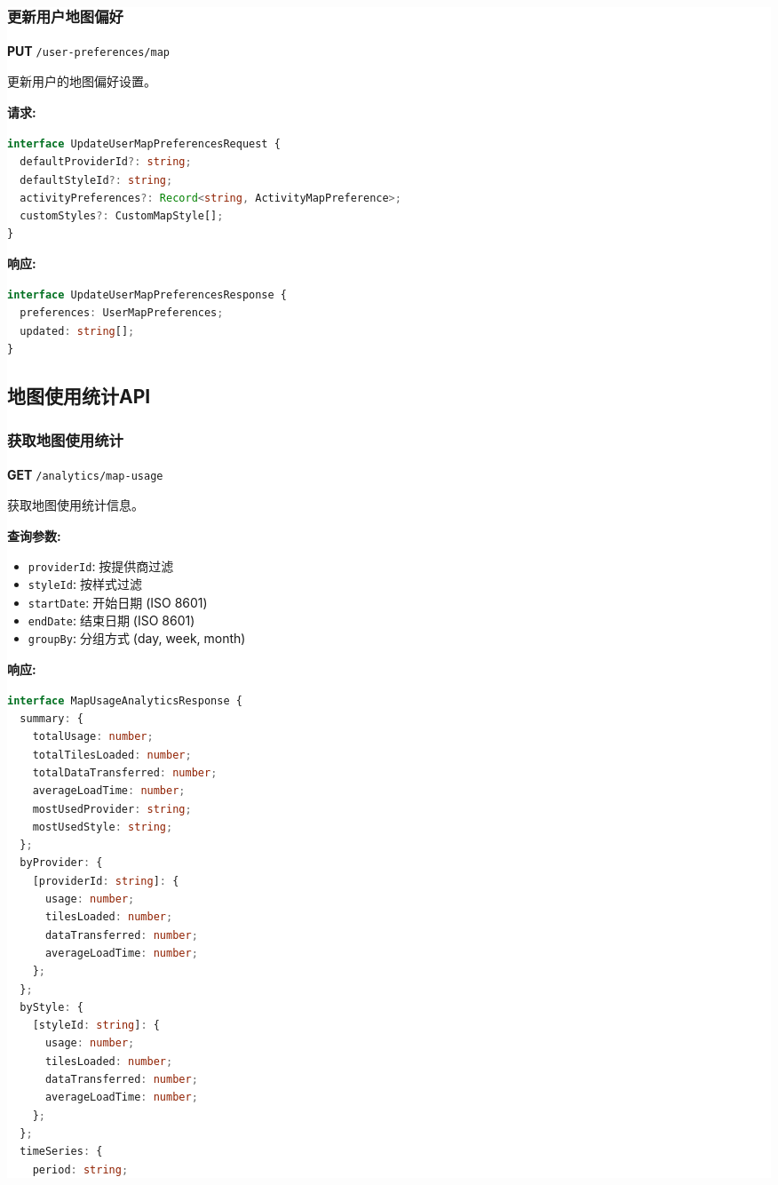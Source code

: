 ### 更新用户地图偏好
**PUT** `/user-preferences/map`

更新用户的地图偏好设置。

**请求:**
```typescript
interface UpdateUserMapPreferencesRequest {
  defaultProviderId?: string;
  defaultStyleId?: string;
  activityPreferences?: Record<string, ActivityMapPreference>;
  customStyles?: CustomMapStyle[];
}
```

**响应:**
```typescript
interface UpdateUserMapPreferencesResponse {
  preferences: UserMapPreferences;
  updated: string[];
}
```

## 地图使用统计API

### 获取地图使用统计
**GET** `/analytics/map-usage`

获取地图使用统计信息。

**查询参数:**
- `providerId`: 按提供商过滤
- `styleId`: 按样式过滤
- `startDate`: 开始日期 (ISO 8601)
- `endDate`: 结束日期 (ISO 8601)
- `groupBy`: 分组方式 (day, week, month)

**响应:**
```typescript
interface MapUsageAnalyticsResponse {
  summary: {
    totalUsage: number;
    totalTilesLoaded: number;
    totalDataTransferred: number;
    averageLoadTime: number;
    mostUsedProvider: string;
    mostUsedStyle: string;
  };
  byProvider: {
    [providerId: string]: {
      usage: number;
      tilesLoaded: number;
      dataTransferred: number;
      averageLoadTime: number;
    };
  };
  byStyle: {
    [styleId: string]: {
      usage: number;
      tilesLoaded: number;
      dataTransferred: number;
      averageLoadTime: number;
    };
  };
  timeSeries: {
    period: string;
```